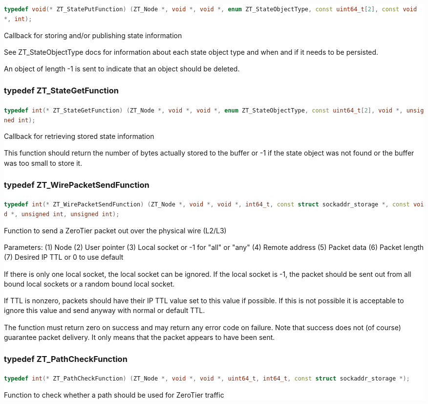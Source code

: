```cpp
typedef void(* ZT_StatePutFunction) (ZT_Node *, void *, void *, enum ZT_StateObjectType, const uint64_t[2], const void *, int);
```


Callback for storing and/or publishing state information

See ZT_StateObjectType docs for information about each state object type and when and if it needs to be persisted.

An object of length -1 is sent to indicate that an object should be deleted. 


### typedef ZT_StateGetFunction

```cpp
typedef int(* ZT_StateGetFunction) (ZT_Node *, void *, void *, enum ZT_StateObjectType, const uint64_t[2], void *, unsigned int);
```


Callback for retrieving stored state information

This function should return the number of bytes actually stored to the buffer or -1 if the state object was not found or the buffer was too small to store it. 


### typedef ZT_WirePacketSendFunction

```cpp
typedef int(* ZT_WirePacketSendFunction) (ZT_Node *, void *, void *, int64_t, const struct sockaddr_storage *, const void *, unsigned int, unsigned int);
```


Function to send a ZeroTier packet out over the physical wire (L2/L3)

Parameters: (1) Node (2) User pointer (3) Local socket or -1 for "all" or "any" (4) Remote address (5) Packet data (6) Packet length (7) Desired IP TTL or 0 to use default

If there is only one local socket, the local socket can be ignored. If the local socket is -1, the packet should be sent out from all bound local sockets or a random bound local socket.

If TTL is nonzero, packets should have their IP TTL value set to this value if possible. If this is not possible it is acceptable to ignore this value and send anyway with normal or default TTL.

The function must return zero on success and may return any error code on failure. Note that success does not (of course) guarantee packet delivery. It only means that the packet appears to have been sent. 


### typedef ZT_PathCheckFunction

```cpp
typedef int(* ZT_PathCheckFunction) (ZT_Node *, void *, void *, uint64_t, int64_t, const struct sockaddr_storage *);
```


Function to check whether a path should be used for ZeroTier traffic
